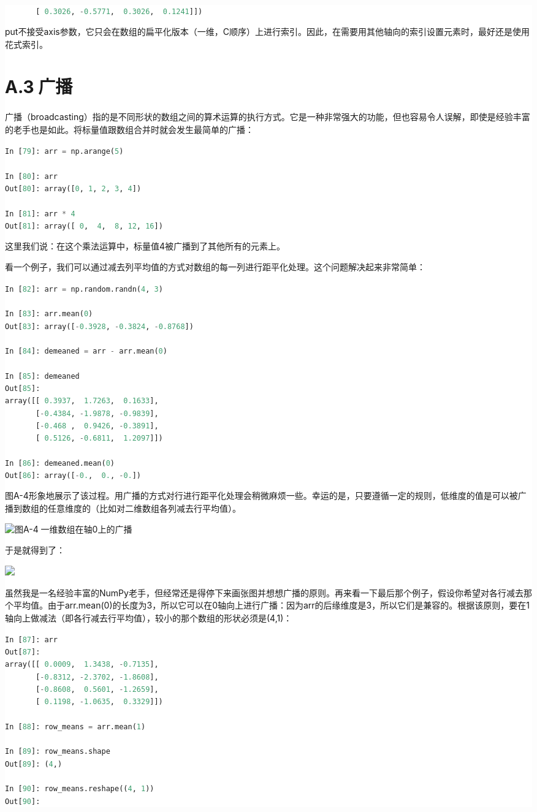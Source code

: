 ```python
       [ 0.3026, -0.5771,  0.3026,  0.1241]])
```

put不接受axis参数，它只会在数组的扁平化版本（一维，C顺序）上进行索引。因此，在需要用其他轴向的索引设置元素时，最好还是使用花式索引。

# A.3 广播

广播（broadcasting）指的是不同形状的数组之间的算术运算的执行方式。它是一种非常强大的功能，但也容易令人误解，即使是经验丰富的老手也是如此。将标量值跟数组合并时就会发生最简单的广播：
```python
In [79]: arr = np.arange(5)

In [80]: arr
Out[80]: array([0, 1, 2, 3, 4])

In [81]: arr * 4
Out[81]: array([ 0,  4,  8, 12, 16])
```

这里我们说：在这个乘法运算中，标量值4被广播到了其他所有的元素上。

看一个例子，我们可以通过减去列平均值的方式对数组的每一列进行距平化处理。这个问题解决起来非常简单：
```python
In [82]: arr = np.random.randn(4, 3)

In [83]: arr.mean(0)
Out[83]: array([-0.3928, -0.3824, -0.8768])

In [84]: demeaned = arr - arr.mean(0)

In [85]: demeaned
Out[85]: 
array([[ 0.3937,  1.7263,  0.1633],
       [-0.4384, -1.9878, -0.9839],
       [-0.468 ,  0.9426, -0.3891],
       [ 0.5126, -0.6811,  1.2097]])

In [86]: demeaned.mean(0)
Out[86]: array([-0.,  0., -0.])
```

图A-4形象地展示了该过程。用广播的方式对行进行距平化处理会稍微麻烦一些。幸运的是，只要遵循一定的规则，低维度的值是可以被广播到数组的任意维度的（比如对二维数组各列减去行平均值）。

![图A-4 一维数组在轴0上的广播](http://upload-images.jianshu.io/upload_images/7178691-6aaf022ab88452a9.png?imageMogr2/auto-orient/strip%7CimageView2/2/w/1240)


于是就得到了：

![](http://upload-images.jianshu.io/upload_images/7178691-fcaba8455960862a.png?imageMogr2/auto-orient/strip%7CimageView2/2/w/1240)

虽然我是一名经验丰富的NumPy老手，但经常还是得停下来画张图并想想广播的原则。再来看一下最后那个例子，假设你希望对各行减去那个平均值。由于arr.mean(0)的长度为3，所以它可以在0轴向上进行广播：因为arr的后缘维度是3，所以它们是兼容的。根据该原则，要在1轴向上做减法（即各行减去行平均值），较小的那个数组的形状必须是(4,1)：
```python
In [87]: arr
Out[87]: 
array([[ 0.0009,  1.3438, -0.7135],
       [-0.8312, -2.3702, -1.8608],
       [-0.8608,  0.5601, -1.2659],
       [ 0.1198, -1.0635,  0.3329]])

In [88]: row_means = arr.mean(1)

In [89]: row_means.shape
Out[89]: (4,)

In [90]: row_means.reshape((4, 1))
Out[90]: 
```